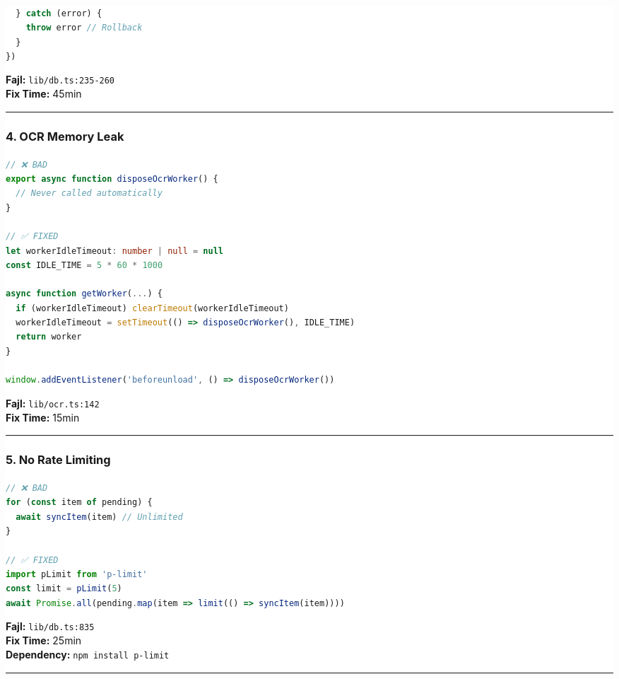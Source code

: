```typescript
  } catch (error) {
    throw error // Rollback
  }
})
```
**Fajl:** `lib/db.ts:235-260`  
**Fix Time:** 45min

---

### 4. **OCR Memory Leak**
```typescript
// ❌ BAD
export async function disposeOcrWorker() {
  // Never called automatically
}

// ✅ FIXED
let workerIdleTimeout: number | null = null
const IDLE_TIME = 5 * 60 * 1000

async function getWorker(...) {
  if (workerIdleTimeout) clearTimeout(workerIdleTimeout)
  workerIdleTimeout = setTimeout(() => disposeOcrWorker(), IDLE_TIME)
  return worker
}

window.addEventListener('beforeunload', () => disposeOcrWorker())
```
**Fajl:** `lib/ocr.ts:142`  
**Fix Time:** 15min

---

### 5. **No Rate Limiting**
```typescript
// ❌ BAD
for (const item of pending) {
  await syncItem(item) // Unlimited
}

// ✅ FIXED
import pLimit from 'p-limit'
const limit = pLimit(5)
await Promise.all(pending.map(item => limit(() => syncItem(item))))
```
**Fajl:** `lib/db.ts:835`  
**Fix Time:** 25min  
**Dependency:** `npm install p-limit`

---

